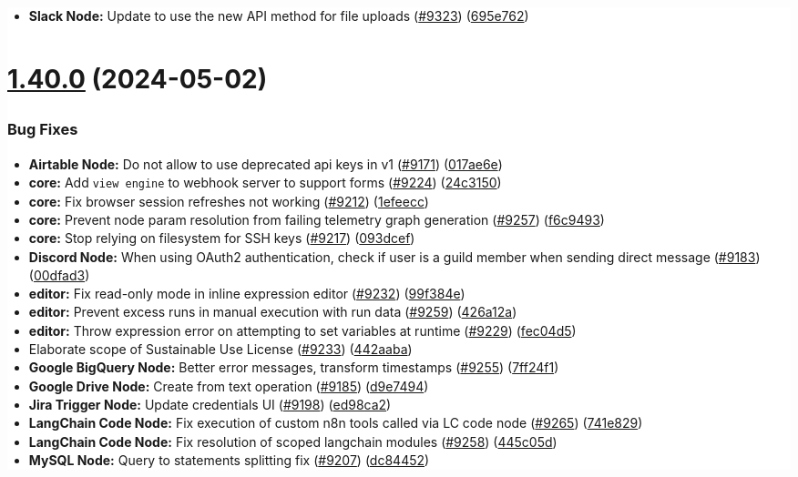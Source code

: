 * **Slack Node:** Update to use the new API method for file uploads ([#9323](https://github.com/khulnasoft/flowease/issues/9323)) ([695e762](https://github.com/khulnasoft/flowease/commit/695e762663fde79b9555be8cf075ee4144f380f1))



# [1.40.0](https://github.com/khulnasoft/flowease/compare/n8n@1.39.0...n8n@1.40.0) (2024-05-02)


### Bug Fixes

* **Airtable Node:** Do not allow to use deprecated api keys in v1 ([#9171](https://github.com/khulnasoft/flowease/issues/9171)) ([017ae6e](https://github.com/khulnasoft/flowease/commit/017ae6e1025fb4ae28b46b9c411e4b5c70e280e9))
* **core:** Add `view engine` to webhook server to support forms ([#9224](https://github.com/khulnasoft/flowease/issues/9224)) ([24c3150](https://github.com/khulnasoft/flowease/commit/24c3150056401ddcf49f7266897b6c73ccc06253))
* **core:** Fix browser session refreshes not working ([#9212](https://github.com/khulnasoft/flowease/issues/9212)) ([1efeecc](https://github.com/khulnasoft/flowease/commit/1efeeccc5bae306a798a66a8cf3e669ad3689262))
* **core:** Prevent node param resolution from failing telemetry graph generation ([#9257](https://github.com/khulnasoft/flowease/issues/9257)) ([f6c9493](https://github.com/khulnasoft/flowease/commit/f6c9493355726ddf516fb54a37adf49a2ce0efd0))
* **core:** Stop relying on filesystem for SSH keys ([#9217](https://github.com/khulnasoft/flowease/issues/9217)) ([093dcef](https://github.com/khulnasoft/flowease/commit/093dcefafc5a09f7622391d8b01b9aecfa9c8f2f))
* **Discord Node:** When using OAuth2 authentication, check if user is a guild member when sending direct message ([#9183](https://github.com/khulnasoft/flowease/issues/9183)) ([00dfad3](https://github.com/khulnasoft/flowease/commit/00dfad3279bd2a45a8331e734b331f4ab3fce75c))
* **editor:** Fix read-only mode in inline expression editor ([#9232](https://github.com/khulnasoft/flowease/issues/9232)) ([99f384e](https://github.com/khulnasoft/flowease/commit/99f384e2cf6b16d08a8bdc150a2833463b35f14b))
* **editor:** Prevent excess runs in manual execution with run data ([#9259](https://github.com/khulnasoft/flowease/issues/9259)) ([426a12a](https://github.com/khulnasoft/flowease/commit/426a12ac0ec1d637063828db008a2fb9c32ddfff))
* **editor:** Throw expression error on attempting to set variables at runtime ([#9229](https://github.com/khulnasoft/flowease/issues/9229)) ([fec04d5](https://github.com/khulnasoft/flowease/commit/fec04d5f796c677b6127addcb700d6442c2c3a26))
* Elaborate scope of Sustainable Use License ([#9233](https://github.com/khulnasoft/flowease/issues/9233)) ([442aaba](https://github.com/khulnasoft/flowease/commit/442aaba116cf0cfe7c1e7b8d570e321cc6a14143))
* **Google BigQuery Node:** Better error messages, transform timestamps ([#9255](https://github.com/khulnasoft/flowease/issues/9255)) ([7ff24f1](https://github.com/khulnasoft/flowease/commit/7ff24f134b706d0b5b7d7c13d3e69bd1a0f4c5b8))
* **Google Drive Node:** Create from text operation ([#9185](https://github.com/khulnasoft/flowease/issues/9185)) ([d9e7494](https://github.com/khulnasoft/flowease/commit/d9e74949c4db7282c3ab42bd6825aa5acc042400))
* **Jira Trigger Node:** Update credentials UI ([#9198](https://github.com/khulnasoft/flowease/issues/9198)) ([ed98ca2](https://github.com/khulnasoft/flowease/commit/ed98ca2fb77fc81362e6480ee6a12a64915418f9))
* **LangChain Code Node:** Fix execution of custom n8n tools called via LC code node ([#9265](https://github.com/khulnasoft/flowease/issues/9265)) ([741e829](https://github.com/khulnasoft/flowease/commit/741e8299d64cd774cc35ea312433f50d865f1318))
* **LangChain Code Node:** Fix resolution of scoped langchain modules ([#9258](https://github.com/khulnasoft/flowease/issues/9258)) ([445c05d](https://github.com/khulnasoft/flowease/commit/445c05dca46225e195ab122cf77d6d1088460e20))
* **MySQL Node:** Query to statements splitting fix ([#9207](https://github.com/khulnasoft/flowease/issues/9207)) ([dc84452](https://github.com/khulnasoft/flowease/commit/dc844528f4554ae41037e2c25542237a74d86f3f))
